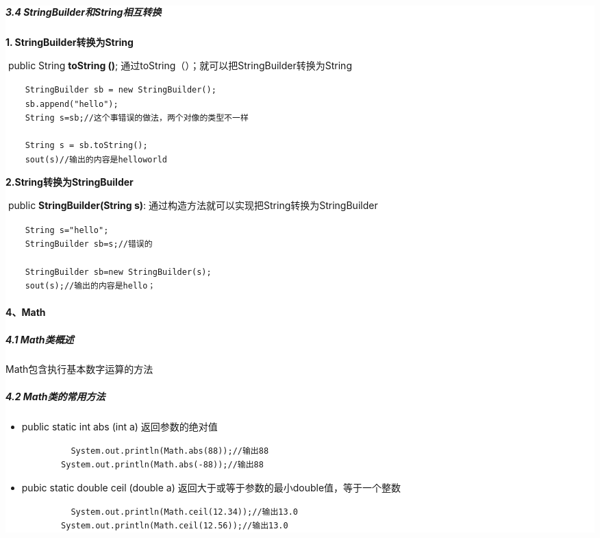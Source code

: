 

##### 3.4 StringBuilder和String相互转换

**1. StringBuilder转换为String** 

​		 public String **toString ()**; 通过toString（）；就可以把StringBuilder转换为String

~~~
	StringBuilder sb = new StringBuilder();
	sb.append("hello");
	String s=sb;//这个事错误的做法，两个对像的类型不一样
	
	String s = sb.toString();
	sout(s)//输出的内容是helloworld
~~~









**2.String转换为StringBuilder**

​		public **StringBuilder(String s)**: 通过构造方法就可以实现把String转换为StringBuilder

~~~
	String s="hello";
	StringBuilder sb=s;//错误的
	
	StringBuilder sb=new StringBuilder(s);
	sout(s);//输出的内容是hello；
~~~



#### 4、Math

##### 4.1 Math类概述

Math包含执行基本数字运算的方法









##### 4.2 Math类的常用方法

* public static int abs (int a)      			返回参数的绝对值

  ~~~
    		System.out.println(Math.abs(88));//输出88
          System.out.println(Math.abs(-88));//输出88
  ~~~



* pubic static double ceil (double a)    返回大于或等于参数的最小double值，等于一个整数

  ~~~
     		System.out.println(Math.ceil(12.34));//输出13.0
          System.out.println(Math.ceil(12.56));//输出13.0
  ~~~
